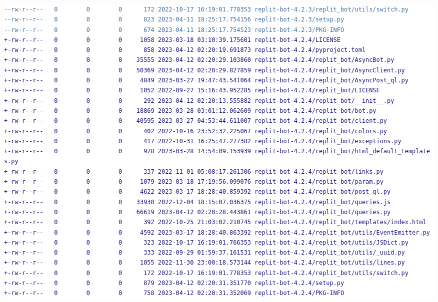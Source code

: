 ```diff
--rw-r--r--   0        0        0      172 2022-10-17 16:19:01.778353 replit-bot-4.2.3/replit_bot/utils/switch.py
--rw-r--r--   0        0        0      823 2023-04-11 18:25:17.754156 replit-bot-4.2.3/setup.py
--rw-r--r--   0        0        0      674 2023-04-11 18:25:17.754523 replit-bot-4.2.3/PKG-INFO
+-rw-r--r--   0        0        0     1058 2023-03-18 03:10:39.175601 replit-bot-4.2.4/LICENSE
+-rw-r--r--   0        0        0      858 2023-04-12 02:20:19.691873 replit-bot-4.2.4/pyproject.toml
+-rw-r--r--   0        0        0    35555 2023-04-12 02:20:29.103860 replit-bot-4.2.4/replit_bot/AsyncBot.py
+-rw-r--r--   0        0        0    50369 2023-04-12 02:20:29.827859 replit-bot-4.2.4/replit_bot/AsyncClient.py
+-rw-r--r--   0        0        0     4849 2023-03-27 19:47:43.541064 replit-bot-4.2.4/replit_bot/AsyncPost_ql.py
+-rw-r--r--   0        0        0     1052 2022-09-27 15:16:43.952285 replit-bot-4.2.4/replit_bot/LICENSE
+-rw-r--r--   0        0        0      292 2023-04-12 02:20:13.555882 replit-bot-4.2.4/replit_bot/__init__.py
+-rw-r--r--   0        0        0    18869 2023-03-28 03:01:12.062609 replit-bot-4.2.4/replit_bot/bot.py
+-rw-r--r--   0        0        0    40595 2023-03-27 04:53:44.611007 replit-bot-4.2.4/replit_bot/client.py
+-rw-r--r--   0        0        0      402 2022-10-16 23:52:32.225067 replit-bot-4.2.4/replit_bot/colors.py
+-rw-r--r--   0        0        0      417 2022-10-31 16:25:47.277382 replit-bot-4.2.4/replit_bot/exceptions.py
+-rw-r--r--   0        0        0      978 2023-03-28 14:54:09.153939 replit-bot-4.2.4/replit_bot/html_default_templates.py
+-rw-r--r--   0        0        0      337 2022-11-01 05:08:17.261306 replit-bot-4.2.4/replit_bot/links.py
+-rw-r--r--   0        0        0     1079 2023-03-18 17:19:56.099076 replit-bot-4.2.4/replit_bot/param.py
+-rw-r--r--   0        0        0     4622 2023-03-17 18:28:40.859392 replit-bot-4.2.4/replit_bot/post_ql.py
+-rw-r--r--   0        0        0    33930 2022-12-04 18:15:07.036375 replit-bot-4.2.4/replit_bot/queries.js
+-rw-r--r--   0        0        0    66619 2023-04-12 02:20:28.443861 replit-bot-4.2.4/replit_bot/queries.py
+-rw-r--r--   0        0        0      392 2022-10-25 21:03:02.210745 replit-bot-4.2.4/replit_bot/templates/index.html
+-rw-r--r--   0        0        0     4592 2023-03-17 18:28:40.863392 replit-bot-4.2.4/replit_bot/utils/EventEmitter.py
+-rw-r--r--   0        0        0      323 2022-10-17 16:19:01.766353 replit-bot-4.2.4/replit_bot/utils/JSDict.py
+-rw-r--r--   0        0        0      333 2022-09-29 01:59:37.161531 replit-bot-4.2.4/replit_bot/utils/_uuid.py
+-rw-r--r--   0        0        0     1055 2022-11-30 23:00:18.573144 replit-bot-4.2.4/replit_bot/utils/lines.py
+-rw-r--r--   0        0        0      172 2022-10-17 16:19:01.778353 replit-bot-4.2.4/replit_bot/utils/switch.py
+-rw-r--r--   0        0        0      879 2023-04-12 02:20:31.351770 replit-bot-4.2.4/setup.py
+-rw-r--r--   0        0        0      758 2023-04-12 02:20:31.352069 replit-bot-4.2.4/PKG-INFO
```
